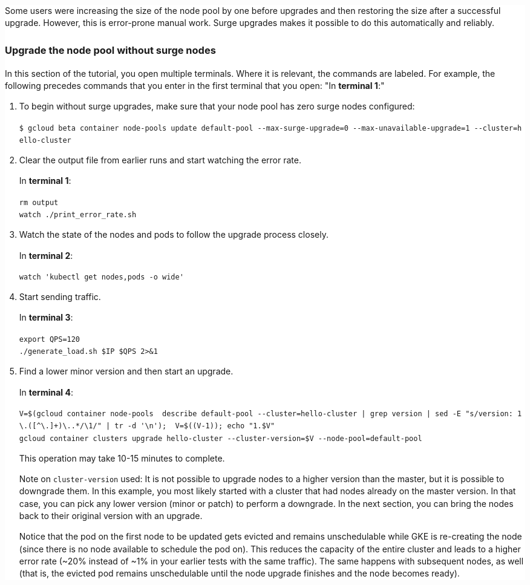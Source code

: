 Some users were increasing the size of the node pool by one before upgrades and then restoring the size after a 
successful upgrade. However, this is error-prone manual work. Surge upgrades makes it possible to do this automatically and
reliably.

### Upgrade the node pool without surge nodes

In this section of the tutorial, you open multiple terminals. Where it is relevant, the commands are labeled. 
For example, the following precedes commands that you enter in the first terminal that you open: "In **terminal 1**:" 

1.  To begin without surge upgrades, make sure that your node pool has zero surge nodes configured:

        $ gcloud beta container node-pools update default-pool --max-surge-upgrade=0 --max-unavailable-upgrade=1 --cluster=hello-cluster

1.  Clear the output file from earlier runs and start watching the error rate.

    In **terminal 1**: 

        rm output
        watch ./print_error_rate.sh

1.  Watch the state of the nodes and pods to follow the upgrade process closely.

    In **terminal 2**:

        watch 'kubectl get nodes,pods -o wide'

1.  Start sending traffic.

    In **terminal 3**:

        export QPS=120
        ./generate_load.sh $IP $QPS 2>&1

1.  Find a lower minor version and then start an upgrade.

    In **terminal 4**:
    
        V=$(gcloud container node-pools  describe default-pool --cluster=hello-cluster | grep version | sed -E "s/version: 1\.([^\.]+)\..*/\1/" | tr -d '\n');  V=$((V-1)); echo "1.$V"
        gcloud container clusters upgrade hello-cluster --cluster-version=$V --node-pool=default-pool

    This operation may take 10-15 minutes to complete.

    Note on `cluster-version` used: It is not possible to upgrade nodes to a higher version than the master, but it is 
    possible to downgrade them. In this example, you most likely started with a cluster that had nodes already on the master 
    version. In that case, you can pick any lower version (minor or patch) to perform a downgrade. In the next section, you 
    can bring the nodes back to their original version with an upgrade.

    Notice that the pod on the first node to be updated gets evicted and remains unschedulable while GKE is re-creating the
    node (since there is no node available to schedule the pod on). This reduces the capacity of the entire cluster and 
    leads to a higher error rate (~20% instead of ~1% in your earlier tests with the same traffic). The same happens with 
    subsequent nodes, as well (that is, the evicted pod remains unschedulable until the node upgrade finishes and the node 
    becomes ready).
